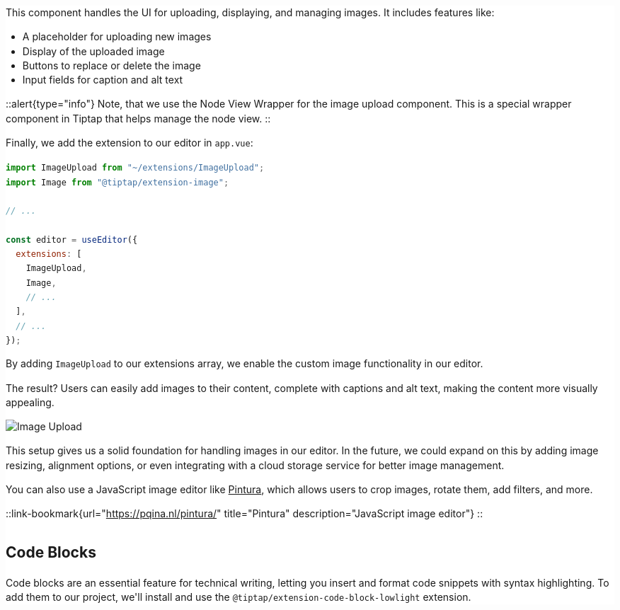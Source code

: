 This component handles the UI for uploading, displaying, and managing images. It includes features like:

- A placeholder for uploading new images
- Display of the uploaded image
- Buttons to replace or delete the image
- Input fields for caption and alt text

::alert{type="info"}
Note, that we use the Node View Wrapper for the image upload component. This is a special wrapper component in Tiptap that helps manage the node view.
::

Finally, we add the extension to our editor in `app.vue`:

```jsx
import ImageUpload from "~/extensions/ImageUpload";
import Image from "@tiptap/extension-image";

// ...

const editor = useEditor({
  extensions: [
    ImageUpload,
    Image,
    // ...
  ],
  // ...
});
```

By adding `ImageUpload` to our extensions array, we enable the custom image functionality in our editor.

The result? Users can easily add images to their content, complete with captions and alt text, making the content more visually appealing.

<img src="/articles/tiptap-nuxt/editor-image.webp" alt="Image Upload" loading="lazy" />

This setup gives us a solid foundation for handling images in our editor. In the future, we could expand on this by adding image resizing, alignment options, or even integrating with a cloud storage service for better image management.

You can also use a JavaScript image editor like <a href="/articles/pintura-images">Pintura</a>, which allows users to crop images, rotate them, add filters, and more.

::link-bookmark{url="https://pqina.nl/pintura/" title="Pintura" description="JavaScript image editor"}
::

## Code Blocks

Code blocks are an essential feature for technical writing, letting you insert and format code snippets with syntax highlighting. To add them to our project, we'll install and use the `@tiptap/extension-code-block-lowlight` extension.
